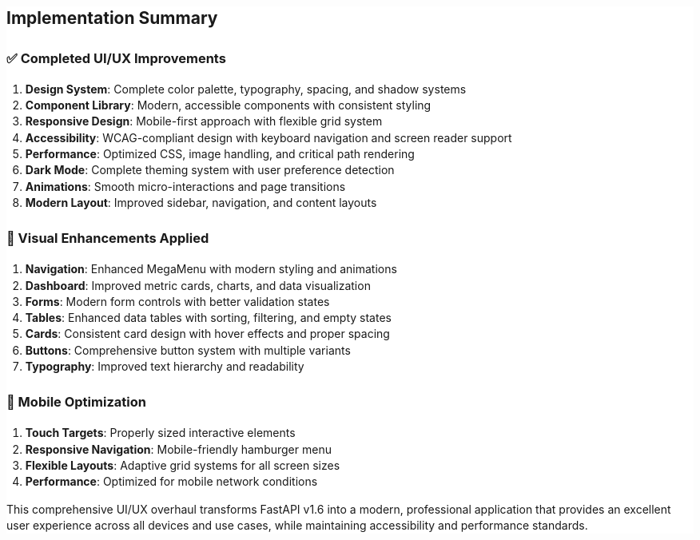 ## Implementation Summary

### ✅ Completed UI/UX Improvements

1. **Design System**: Complete color palette, typography, spacing, and shadow systems
2. **Component Library**: Modern, accessible components with consistent styling
3. **Responsive Design**: Mobile-first approach with flexible grid system
4. **Accessibility**: WCAG-compliant design with keyboard navigation and screen reader support
5. **Performance**: Optimized CSS, image handling, and critical path rendering
6. **Dark Mode**: Complete theming system with user preference detection
7. **Animations**: Smooth micro-interactions and page transitions
8. **Modern Layout**: Improved sidebar, navigation, and content layouts

### 🎨 Visual Enhancements Applied

1. **Navigation**: Enhanced MegaMenu with modern styling and animations
2. **Dashboard**: Improved metric cards, charts, and data visualization
3. **Forms**: Modern form controls with better validation states
4. **Tables**: Enhanced data tables with sorting, filtering, and empty states
5. **Cards**: Consistent card design with hover effects and proper spacing
6. **Buttons**: Comprehensive button system with multiple variants
7. **Typography**: Improved text hierarchy and readability

### 📱 Mobile Optimization

1. **Touch Targets**: Properly sized interactive elements
2. **Responsive Navigation**: Mobile-friendly hamburger menu
3. **Flexible Layouts**: Adaptive grid systems for all screen sizes
4. **Performance**: Optimized for mobile network conditions

This comprehensive UI/UX overhaul transforms FastAPI v1.6 into a modern, professional application that provides an excellent user experience across all devices and use cases, while maintaining accessibility and performance standards.